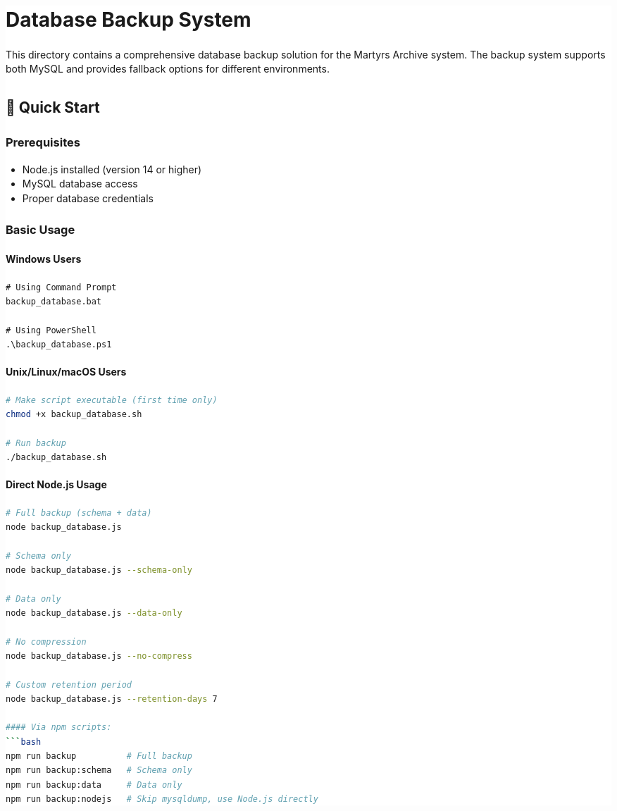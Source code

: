 # Database Backup System

This directory contains a comprehensive database backup solution for the Martyrs Archive system. The backup system supports both MySQL and provides fallback options for different environments.

## 🚀 Quick Start

### Prerequisites
- Node.js installed (version 14 or higher)
- MySQL database access
- Proper database credentials

### Basic Usage

#### Windows Users
```cmd
# Using Command Prompt
backup_database.bat

# Using PowerShell
.\backup_database.ps1
```

#### Unix/Linux/macOS Users
```bash
# Make script executable (first time only)
chmod +x backup_database.sh

# Run backup
./backup_database.sh
```

#### Direct Node.js Usage
```bash
# Full backup (schema + data)
node backup_database.js

# Schema only
node backup_database.js --schema-only

# Data only
node backup_database.js --data-only

# No compression
node backup_database.js --no-compress

# Custom retention period
node backup_database.js --retention-days 7

#### Via npm scripts:
```bash
npm run backup          # Full backup
npm run backup:schema   # Schema only
npm run backup:data     # Data only
npm run backup:nodejs   # Skip mysqldump, use Node.js directly
```
